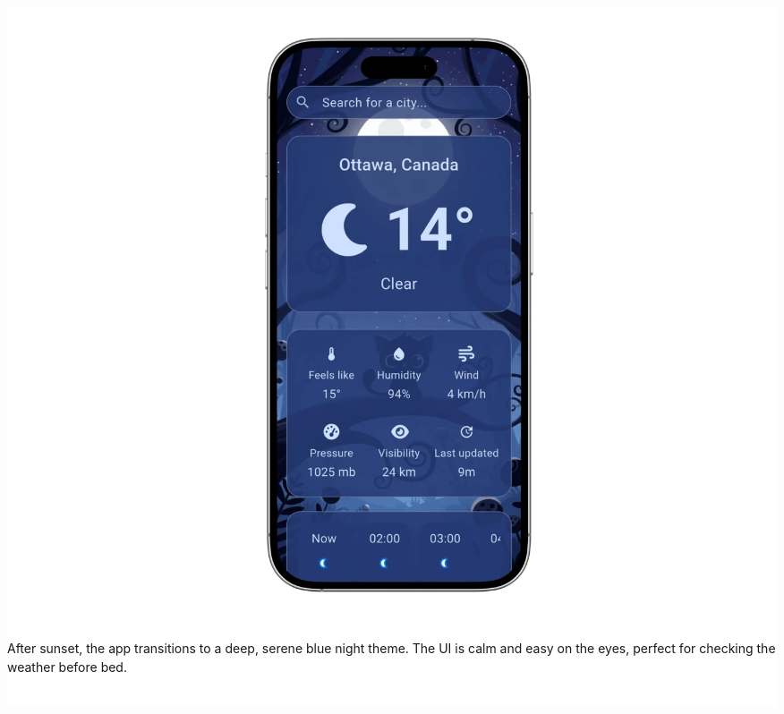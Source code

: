         <p align="center">
            <img src="https://github.com/OmarAfifi-CSE/Wizardly/blob/master/assets/screenshots/6-%20Night%20Weather.webp" alt="Night Theme" width="300">
        </p>
        <p>After sunset, the app transitions to a deep, serene blue night theme. The UI is calm and easy on the eyes, perfect for checking the weather before bed.</p>
    </td>
    